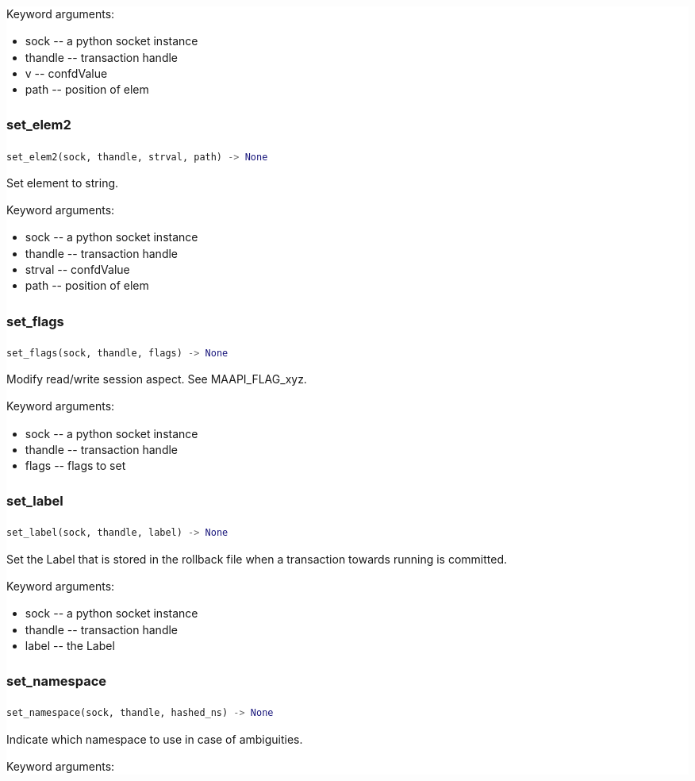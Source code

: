 Keyword arguments:

* sock -- a python socket instance
* thandle -- transaction handle
* v -- confdValue
* path -- position of elem

### set\_elem2

```python
set_elem2(sock, thandle, strval, path) -> None
```

Set element to string.

Keyword arguments:

* sock -- a python socket instance
* thandle -- transaction handle
* strval -- confdValue
* path -- position of elem

### set\_flags

```python
set_flags(sock, thandle, flags) -> None
```

Modify read/write session aspect. See MAAPI\_FLAG\_xyz.

Keyword arguments:

* sock -- a python socket instance
* thandle -- transaction handle
* flags -- flags to set

### set\_label

```python
set_label(sock, thandle, label) -> None
```

Set the Label that is stored in the rollback file when a transaction towards running is committed.

Keyword arguments:

* sock -- a python socket instance
* thandle -- transaction handle
* label -- the Label

### set\_namespace

```python
set_namespace(sock, thandle, hashed_ns) -> None
```

Indicate which namespace to use in case of ambiguities.

Keyword arguments:
